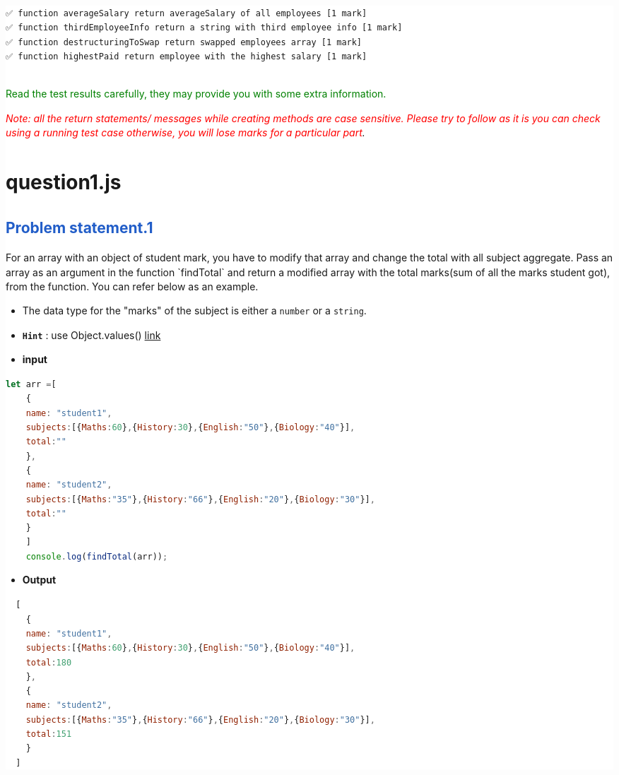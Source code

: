 ```
✅ function averageSalary return averageSalary of all employees [1 mark]
✅ function thirdEmployeeInfo return a string with third employee info [1 mark]
✅ function destructuringToSwap return swapped employees array [1 mark]
✅ function highestPaid return employee with the highest salary [1 mark]


```

<span style="color: green"> Read the test results carefully, they may provide you with some extra information.</span>

_<span style=" color: red">Note: all the return statements/ messages while creating methods are case sensitive. Please try to follow as it is you can check using a running test case otherwise, you will lose marks for a particular part</span>._

# question1.js 

<h2 style="color:#215dc8">
 Problem statement.1
</h2> 
For an array with an object of student mark, you have to modify that array and change the total with all subject aggregate. Pass an array as an argument in the function `findTotal` and return a modified array with the total marks(sum of all the marks student got), from the function. You can refer below as an example.

- The data type for the "marks" of the subject is either a `number` or a `string`.

- **`Hint`** : use Object.values() [link](https://developer.mozilla.org/en-US/docs/Web/JavaScript/Reference/Global_Objects/Object/values)

- **input**
```javascript
let arr =[
    {
    name: "student1",
    subjects:[{Maths:60},{History:30},{English:"50"},{Biology:"40"}],
    total:""
    },
    {
    name: "student2",
    subjects:[{Maths:"35"},{History:"66"},{English:"20"},{Biology:"30"}],
    total:""
    }
    ]
    console.log(findTotal(arr));
```
- **Output**
```javascript
  [
    {
    name: "student1",
    subjects:[{Maths:60},{History:30},{English:"50"},{Biology:"40"}],
    total:180
    },
    {
    name: "student2",
    subjects:[{Maths:"35"},{History:"66"},{English:"20"},{Biology:"30"}],
    total:151
    }
  ]
```
